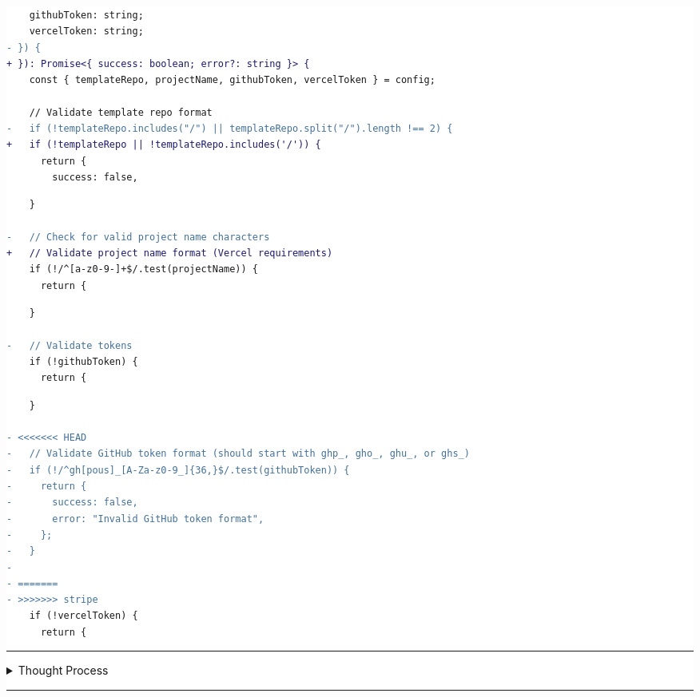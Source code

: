 ```diff
    githubToken: string;
    vercelToken: string;
- }) {
+ }): Promise<{ success: boolean; error?: string }> {
    const { templateRepo, projectName, githubToken, vercelToken } = config;
  
    // Validate template repo format
-   if (!templateRepo.includes("/") || templateRepo.split("/").length !== 2) {
+   if (!templateRepo || !templateRepo.includes('/')) {
      return {
        success: false,
```

```diff
    }
  
-   // Check for valid project name characters
+   // Validate project name format (Vercel requirements)
    if (!/^[a-z0-9-]+$/.test(projectName)) {
      return {
```

```diff
    }
  
-   // Validate tokens
    if (!githubToken) {
      return {
```

```diff
    }
  
- <<<<<<< HEAD
-   // Validate GitHub token format (should start with ghp_, gho_, ghu_, or ghs_)
-   if (!/^gh[pous]_[A-Za-z0-9_]{36,}$/.test(githubToken)) {
-     return {
-       success: false,
-       error: "Invalid GitHub token format",
-     };
-   }
- 
- =======
- >>>>>>> stripe
    if (!vercelToken) {
      return {
```

---

<think><details><summary>Thought Process</summary></details></think>

---
